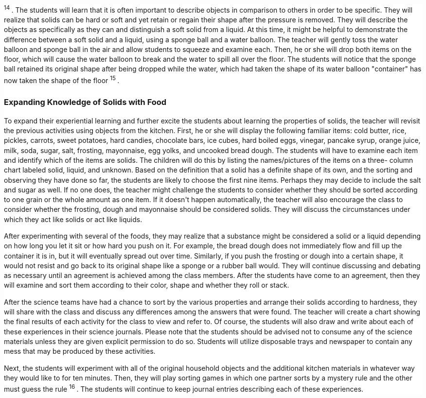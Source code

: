 <sup>
14
</sup>
. The students will learn that it is often important to describe objects in comparison to others in order to be specific. They will realize that solids can be hard or soft and yet retain or regain their shape after the pressure is removed. They will describe the objects as specifically as they can and distinguish a soft solid from a liquid. At this time, it might be helpful to demonstrate the difference between a soft solid and a liquid, using a sponge ball and a water balloon. The teacher will gently toss the water balloon and sponge ball in the air and allow students to squeeze and examine each. Then, he or she will drop both items on the floor, which will cause the water balloon to break and the water to spill all over the floor. The students will notice that the sponge ball retained its original shape after being dropped while the water, which had taken the shape of its water balloon "container" has now taken the shape of the floor
<sup>
15
</sup>
.
</p>
<h3>
Expanding Knowledge of Solids with Food
</h3>
<p>
To expand their experiential learning and further excite the students about learning the properties of solids, the teacher will revisit the previous activities using objects from the kitchen. First, he or she will display the following familiar items: cold butter, rice, pickles, carrots, sweet potatoes, hard candies, chocolate bars, ice cubes, hard boiled eggs, vinegar, pancake syrup, orange juice, milk, soda, sugar, salt, frosting, mayonnaise, egg yolks, and uncooked bread dough. The students will have to examine each item and identify which of the items are solids. The children will do this by listing the names/pictures of the items on a three- column chart labeled solid, liquid, and unknown. Based on the definition that a solid has a definite shape of its own, and the sorting and observing they have done so far, the students are likely to choose the first nine items. Perhaps they may decide to include the salt and sugar as well. If no one does, the teacher might challenge the students to consider whether they should be sorted according to one grain or the whole amount as one item. If it doesn't happen automatically, the teacher will also encourage the class to consider whether the frosting, dough and mayonnaise should be considered solids. They will discuss the circumstances under which they act like solids or act like liquids.
</p>
<p>
After experimenting with several of the foods, they may realize that a substance might be considered a solid or a liquid depending on how long you let it sit or how hard you push on it. For example, the bread dough does not immediately flow and fill up the container it is in, but it will eventually spread out over time. Similarly, if you push the frosting or dough into a certain shape, it would not resist and go back to its original shape like a sponge or a rubber ball would. They will continue discussing and debating as necessary until an agreement is achieved among the class members. After the students have come to an agreement, then they will examine and sort them according to their color, shape and whether they roll or stack.
</p>
<p>
After the science teams have had a chance to sort by the various properties and arrange their solids according to hardness, they will share with the class and discuss any differences among the answers that were found. The teacher will create a chart showing the final results of each activity for the class to view and refer to. Of course, the students will also draw and write about each of these experiences in their science journals. Please note that the students should be advised not to consume any of the science materials unless they are given explicit permission to do so. Students will utilize disposable trays and newspaper to contain any mess that may be produced by these activities.
</p>
<p>
Next, the students will experiment with all of the original household objects and the additional kitchen materials in whatever way they would like to for ten minutes. Then, they will play sorting games in which one partner sorts by a mystery rule and the other must guess the rule
<sup>
16
</sup>
. The students will continue to keep journal entries describing each of these experiences.